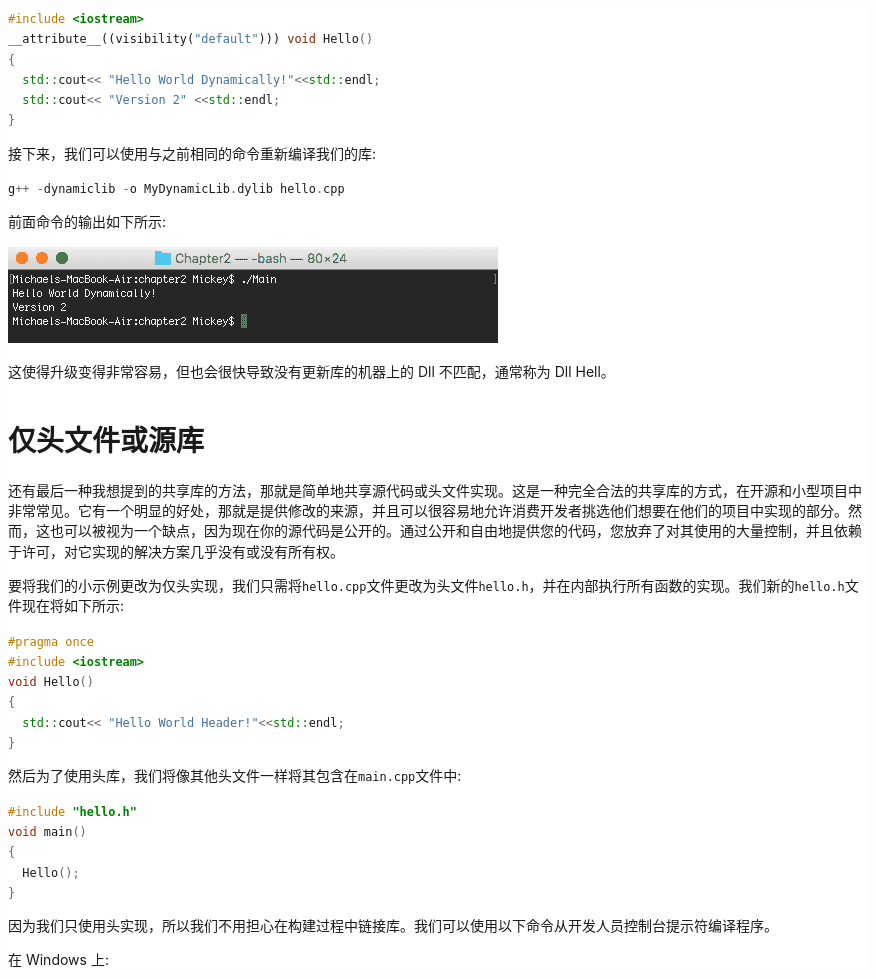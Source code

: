 ```cpp
#include <iostream> 
__attribute__((visibility("default"))) void Hello() 
{ 
  std::cout<< "Hello World Dynamically!"<<std::endl; 
  std::cout<< "Version 2" <<std::endl; 
} 
```

接下来，我们可以使用与之前相同的命令重新编译我们的库:

```cpp
g++ -dynamiclib -o MyDynamicLib.dylib hello.cpp 
```

前面命令的输出如下所示:

![](img/43abc55f-b279-4085-bf3b-8067abe90703.png)

这使得升级变得非常容易，但也会很快导致没有更新库的机器上的 Dll 不匹配，通常称为 Dll Hell。

# 仅头文件或源库

还有最后一种我想提到的共享库的方法，那就是简单地共享源代码或头文件实现。这是一种完全合法的共享库的方式，在开源和小型项目中非常常见。它有一个明显的好处，那就是提供修改的来源，并且可以很容易地允许消费开发者挑选他们想要在他们的项目中实现的部分。然而，这也可以被视为一个缺点，因为现在你的源代码是公开的。通过公开和自由地提供您的代码，您放弃了对其使用的大量控制，并且依赖于许可，对它实现的解决方案几乎没有或没有所有权。

要将我们的小示例更改为仅头实现，我们只需将`hello.cpp`文件更改为头文件`hello.h`，并在内部执行所有函数的实现。我们新的`hello.h`文件现在将如下所示:

```cpp
#pragma once 
#include <iostream> 
void Hello() 
{ 
  std::cout<< "Hello World Header!"<<std::endl; 
} 
```

然后为了使用头库，我们将像其他头文件一样将其包含在`main.cpp`文件中:

```cpp
#include "hello.h" 
void main() 
{ 
  Hello(); 
} 
```

因为我们只使用头实现，所以我们不用担心在构建过程中链接库。我们可以使用以下命令从开发人员控制台提示符编译程序。

在 Windows 上:
